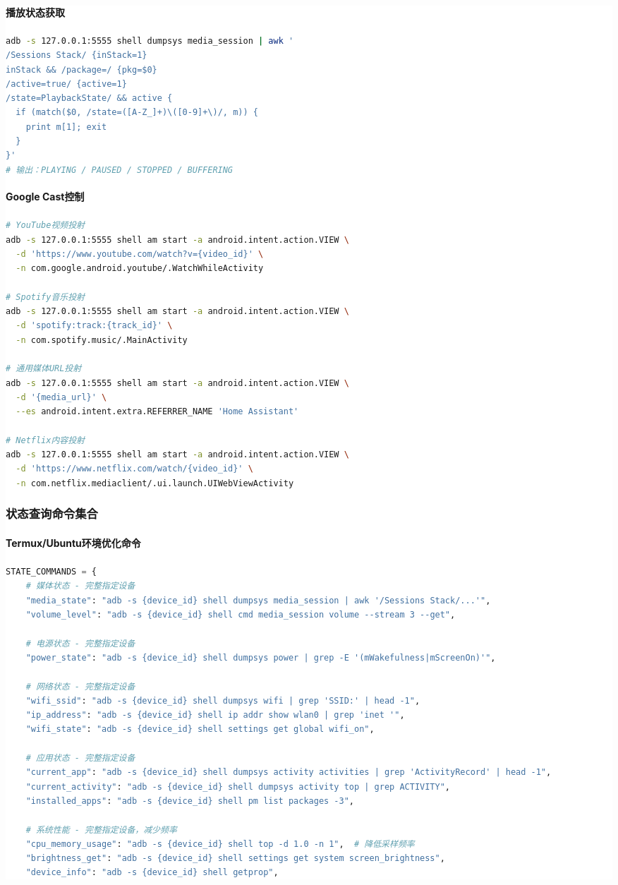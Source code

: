 #### 播放状态获取
```bash
adb -s 127.0.0.1:5555 shell dumpsys media_session | awk '
/Sessions Stack/ {inStack=1}
inStack && /package=/ {pkg=$0}
/active=true/ {active=1}
/state=PlaybackState/ && active {
  if (match($0, /state=([A-Z_]+)\([0-9]+\)/, m)) {
    print m[1]; exit
  }
}'
# 输出：PLAYING / PAUSED / STOPPED / BUFFERING
```

#### Google Cast控制
```bash
# YouTube视频投射
adb -s 127.0.0.1:5555 shell am start -a android.intent.action.VIEW \
  -d 'https://www.youtube.com/watch?v={video_id}' \
  -n com.google.android.youtube/.WatchWhileActivity

# Spotify音乐投射
adb -s 127.0.0.1:5555 shell am start -a android.intent.action.VIEW \
  -d 'spotify:track:{track_id}' \
  -n com.spotify.music/.MainActivity

# 通用媒体URL投射
adb -s 127.0.0.1:5555 shell am start -a android.intent.action.VIEW \
  -d '{media_url}' \
  --es android.intent.extra.REFERRER_NAME 'Home Assistant'

# Netflix内容投射
adb -s 127.0.0.1:5555 shell am start -a android.intent.action.VIEW \
  -d 'https://www.netflix.com/watch/{video_id}' \
  -n com.netflix.mediaclient/.ui.launch.UIWebViewActivity
```

### 状态查询命令集合

#### Termux/Ubuntu环境优化命令
```python
STATE_COMMANDS = {
    # 媒体状态 - 完整指定设备
    "media_state": "adb -s {device_id} shell dumpsys media_session | awk '/Sessions Stack/...'",
    "volume_level": "adb -s {device_id} shell cmd media_session volume --stream 3 --get",
    
    # 电源状态 - 完整指定设备
    "power_state": "adb -s {device_id} shell dumpsys power | grep -E '(mWakefulness|mScreenOn)'",
    
    # 网络状态 - 完整指定设备
    "wifi_ssid": "adb -s {device_id} shell dumpsys wifi | grep 'SSID:' | head -1",
    "ip_address": "adb -s {device_id} shell ip addr show wlan0 | grep 'inet '",
    "wifi_state": "adb -s {device_id} shell settings get global wifi_on",
    
    # 应用状态 - 完整指定设备
    "current_app": "adb -s {device_id} shell dumpsys activity activities | grep 'ActivityRecord' | head -1",
    "current_activity": "adb -s {device_id} shell dumpsys activity top | grep ACTIVITY",
    "installed_apps": "adb -s {device_id} shell pm list packages -3",
    
    # 系统性能 - 完整指定设备，减少频率
    "cpu_memory_usage": "adb -s {device_id} shell top -d 1.0 -n 1",  # 降低采样频率
    "brightness_get": "adb -s {device_id} shell settings get system screen_brightness",
    "device_info": "adb -s {device_id} shell getprop",
```
